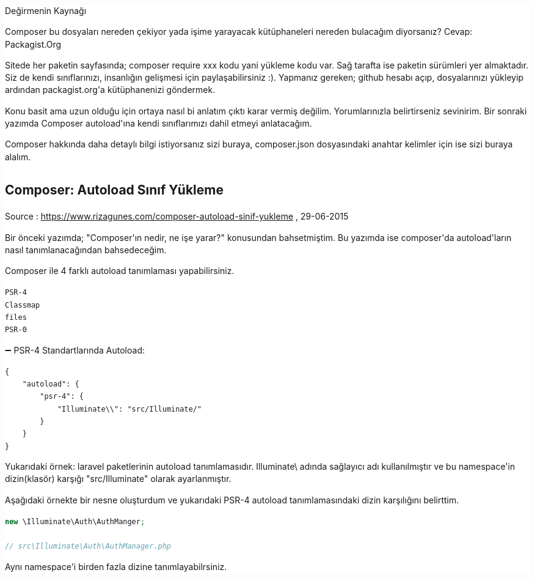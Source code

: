 Değirmenin Kaynağı

Composer bu dosyaları nereden çekiyor yada işime yarayacak kütüphaneleri nereden bulacağım diyorsanız? Cevap: Packagist.Org

Sitede her paketin sayfasında; composer require xxx kodu yani yükleme kodu var. Sağ tarafta ise paketin sürümleri yer almaktadır. Siz de kendi sınıflarınızı, insanlığın gelişmesi için paylaşabilirsiniz :). Yapmanız gereken; github hesabı açıp, dosyalarınızı yükleyip ardından packagist.org'a kütüphanenizi göndermek.

Konu basit ama uzun olduğu için ortaya nasıl bi anlatım çıktı karar vermiş değilim. Yorumlarınızla belirtirseniz sevinirim. Bir sonraki yazımda Composer autoload'ına kendi sınıflarımızı dahil etmeyi anlatacağım.

Composer hakkında daha detaylı bilgi istiyorsanız sizi buraya, composer.json dosyasındaki anahtar kelimler için ise sizi buraya alalım.


## Composer: Autoload Sınıf Yükleme 

Source : https://www.rizagunes.com/composer-autoload-sinif-yukleme , 29-06-2015

Bir önceki yazımda; "Composer'ın nedir, ne işe yarar?" konusundan bahsetmiştim. Bu yazımda ise composer'da autoload'ların nasıl tanımlanacağından bahsedeceğim.

Composer ile 4 farklı autoload tanımlaması yapabilirsiniz.

```
PSR-4
Classmap
files
PSR-0

```

➖ PSR-4 Standartlarında Autoload:

```
{
    "autoload": {
        "psr-4": {
            "Illuminate\\": "src/Illuminate/"
        }
    }
}

```

Yukarıdaki örnek: laravel paketlerinin autoload tanımlamasıdır. Illuminate\ adında sağlayıcı adı kullanılmıştır ve bu namespace'in dizin(klasör) karşığı "src/Illuminate" olarak ayarlanmıştır.

Aşağıdaki örnekte bir nesne oluşturdum ve yukarıdaki PSR-4 autoload tanımlamasındaki dizin karşılığını belirttim.

```php
new \Illuminate\Auth\AuthManger;

// src\Illuminate\Auth\AuthManager.php

```
Aynı namespace'i birden fazla dizine tanımlayabilrsiniz.

